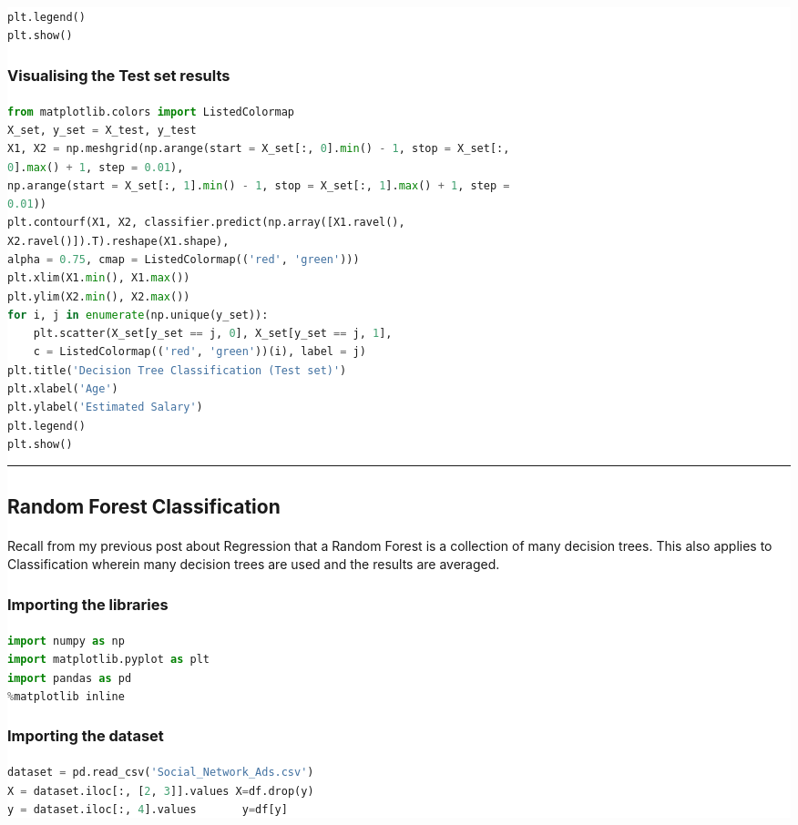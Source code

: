 ```python
plt.legend()
plt.show()
```

### Visualising the Test set results

```python
from matplotlib.colors import ListedColormap
X_set, y_set = X_test, y_test
X1, X2 = np.meshgrid(np.arange(start = X_set[:, 0].min() - 1, stop = X_set[:,
0].max() + 1, step = 0.01),
np.arange(start = X_set[:, 1].min() - 1, stop = X_set[:, 1].max() + 1, step =
0.01))
plt.contourf(X1, X2, classifier.predict(np.array([X1.ravel(),
X2.ravel()]).T).reshape(X1.shape),
alpha = 0.75, cmap = ListedColormap(('red', 'green')))
plt.xlim(X1.min(), X1.max())
plt.ylim(X2.min(), X2.max())
for i, j in enumerate(np.unique(y_set)):
    plt.scatter(X_set[y_set == j, 0], X_set[y_set == j, 1],
    c = ListedColormap(('red', 'green'))(i), label = j)
plt.title('Decision Tree Classification (Test set)')
plt.xlabel('Age')
plt.ylabel('Estimated Salary')
plt.legend()
plt.show()
```

---

## Random Forest Classification

Recall from my previous post about Regression that a Random Forest is a collection of many decision trees. This also applies to Classification wherein many decision trees are used and the results are averaged.

### Importing the libraries

```python
import numpy as np
import matplotlib.pyplot as plt
import pandas as pd
%matplotlib inline
```

### Importing the dataset

```python
dataset = pd.read_csv('Social_Network_Ads.csv')
X = dataset.iloc[:, [2, 3]].values X=df.drop(y)
y = dataset.iloc[:, 4].values       y=df[y]
```
